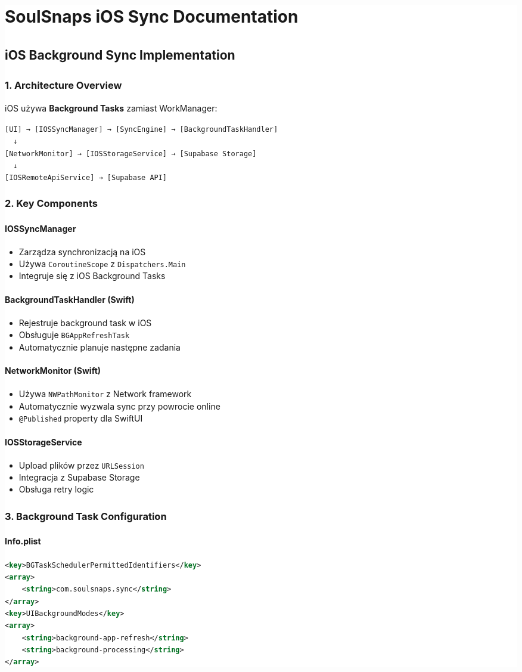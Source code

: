 # SoulSnaps iOS Sync Documentation

## iOS Background Sync Implementation

### 1. **Architecture Overview**

iOS używa **Background Tasks** zamiast WorkManager:

```
[UI] → [IOSSyncManager] → [SyncEngine] → [BackgroundTaskHandler]
  ↓
[NetworkMonitor] → [IOSStorageService] → [Supabase Storage]
  ↓
[IOSRemoteApiService] → [Supabase API]
```

### 2. **Key Components**

#### **IOSSyncManager**
- Zarządza synchronizacją na iOS
- Używa `CoroutineScope` z `Dispatchers.Main`
- Integruje się z iOS Background Tasks

#### **BackgroundTaskHandler (Swift)**
- Rejestruje background task w iOS
- Obsługuje `BGAppRefreshTask`
- Automatycznie planuje następne zadania

#### **NetworkMonitor (Swift)**
- Używa `NWPathMonitor` z Network framework
- Automatycznie wyzwala sync przy powrocie online
- `@Published` property dla SwiftUI

#### **IOSStorageService**
- Upload plików przez `URLSession`
- Integracja z Supabase Storage
- Obsługa retry logic

### 3. **Background Task Configuration**

#### **Info.plist**
```xml
<key>BGTaskSchedulerPermittedIdentifiers</key>
<array>
    <string>com.soulsnaps.sync</string>
</array>
<key>UIBackgroundModes</key>
<array>
    <string>background-app-refresh</string>
    <string>background-processing</string>
</array>
```
